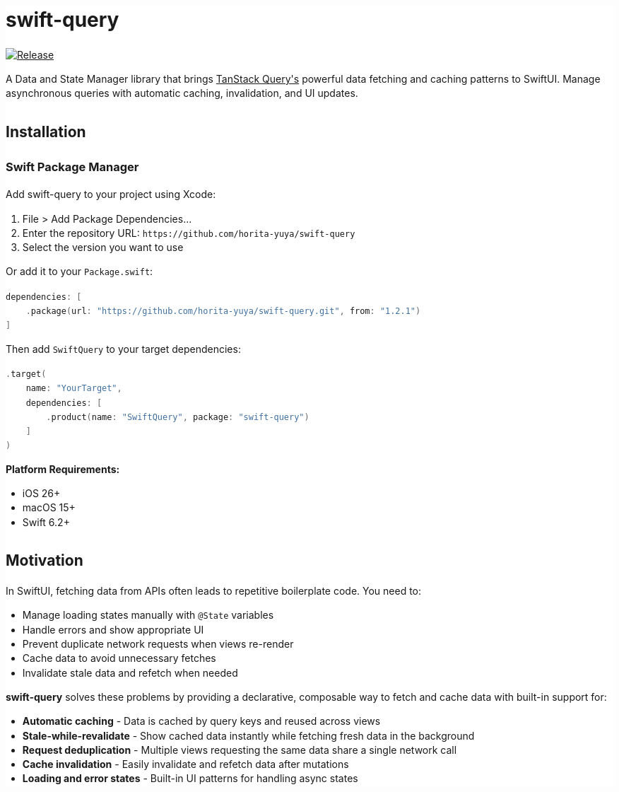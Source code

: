 # swift-query

[![Release](https://img.shields.io/github/v/release/horita-yuya/swift-query?sort=semver)](https://github.com/horita-yuya/swift-query/releases)

A Data and State Manager library that brings [TanStack Query's](https://github.com/TanStack/query) powerful data fetching and caching patterns to SwiftUI. Manage asynchronous queries with automatic caching, invalidation, and UI updates.

## Installation

### Swift Package Manager

Add swift-query to your project using Xcode:

1. File > Add Package Dependencies...
2. Enter the repository URL: `https://github.com/horita-yuya/swift-query`
3. Select the version you want to use

Or add it to your `Package.swift`:

```swift
dependencies: [
    .package(url: "https://github.com/horita-yuya/swift-query.git", from: "1.2.1")
]
```

Then add `SwiftQuery` to your target dependencies:

```swift
.target(
    name: "YourTarget",
    dependencies: [
        .product(name: "SwiftQuery", package: "swift-query")
    ]
)
```

**Platform Requirements:**
- iOS 26+
- macOS 15+
- Swift 6.2+

## Motivation

In SwiftUI, fetching data from APIs often leads to repetitive boilerplate code. You need to:
- Manage loading states manually with `@State` variables
- Handle errors and show appropriate UI
- Prevent duplicate network requests when views re-render
- Cache data to avoid unnecessary fetches
- Invalidate stale data and refetch when needed

**swift-query** solves these problems by providing a declarative, composable way to fetch and cache data with built-in support for:
- **Automatic caching** - Data is cached by query keys and reused across views
- **Stale-while-revalidate** - Show cached data instantly while fetching fresh data in the background
- **Request deduplication** - Multiple views requesting the same data share a single network call
- **Cache invalidation** - Easily invalidate and refetch data after mutations
- **Loading and error states** - Built-in UI patterns for handling async states
